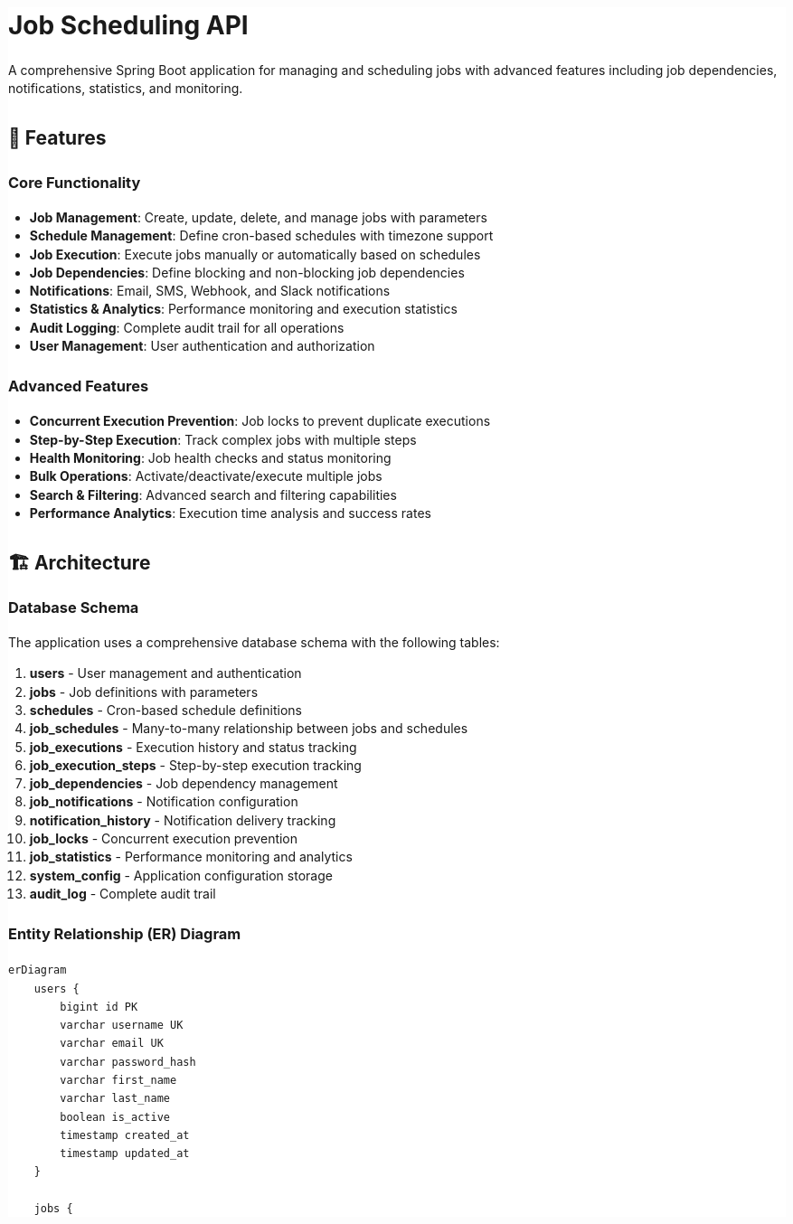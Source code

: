 # Job Scheduling API

A comprehensive Spring Boot application for managing and scheduling jobs with advanced features including job dependencies, notifications, statistics, and monitoring.

## 🚀 Features

### Core Functionality
- **Job Management**: Create, update, delete, and manage jobs with parameters
- **Schedule Management**: Define cron-based schedules with timezone support
- **Job Execution**: Execute jobs manually or automatically based on schedules
- **Job Dependencies**: Define blocking and non-blocking job dependencies
- **Notifications**: Email, SMS, Webhook, and Slack notifications
- **Statistics & Analytics**: Performance monitoring and execution statistics
- **Audit Logging**: Complete audit trail for all operations
- **User Management**: User authentication and authorization

### Advanced Features
- **Concurrent Execution Prevention**: Job locks to prevent duplicate executions
- **Step-by-Step Execution**: Track complex jobs with multiple steps
- **Health Monitoring**: Job health checks and status monitoring
- **Bulk Operations**: Activate/deactivate/execute multiple jobs
- **Search & Filtering**: Advanced search and filtering capabilities
- **Performance Analytics**: Execution time analysis and success rates

## 🏗️ Architecture

### Database Schema
The application uses a comprehensive database schema with the following tables:

1. **users** - User management and authentication
2. **jobs** - Job definitions with parameters
3. **schedules** - Cron-based schedule definitions
4. **job_schedules** - Many-to-many relationship between jobs and schedules
5. **job_executions** - Execution history and status tracking
6. **job_execution_steps** - Step-by-step execution tracking
7. **job_dependencies** - Job dependency management
8. **job_notifications** - Notification configuration
9. **notification_history** - Notification delivery tracking
10. **job_locks** - Concurrent execution prevention
11. **job_statistics** - Performance monitoring and analytics
12. **system_config** - Application configuration storage
13. **audit_log** - Complete audit trail

### Entity Relationship (ER) Diagram

```mermaid
erDiagram
    users {
        bigint id PK
        varchar username UK
        varchar email UK
        varchar password_hash
        varchar first_name
        varchar last_name
        boolean is_active
        timestamp created_at
        timestamp updated_at
    }

    jobs {
```